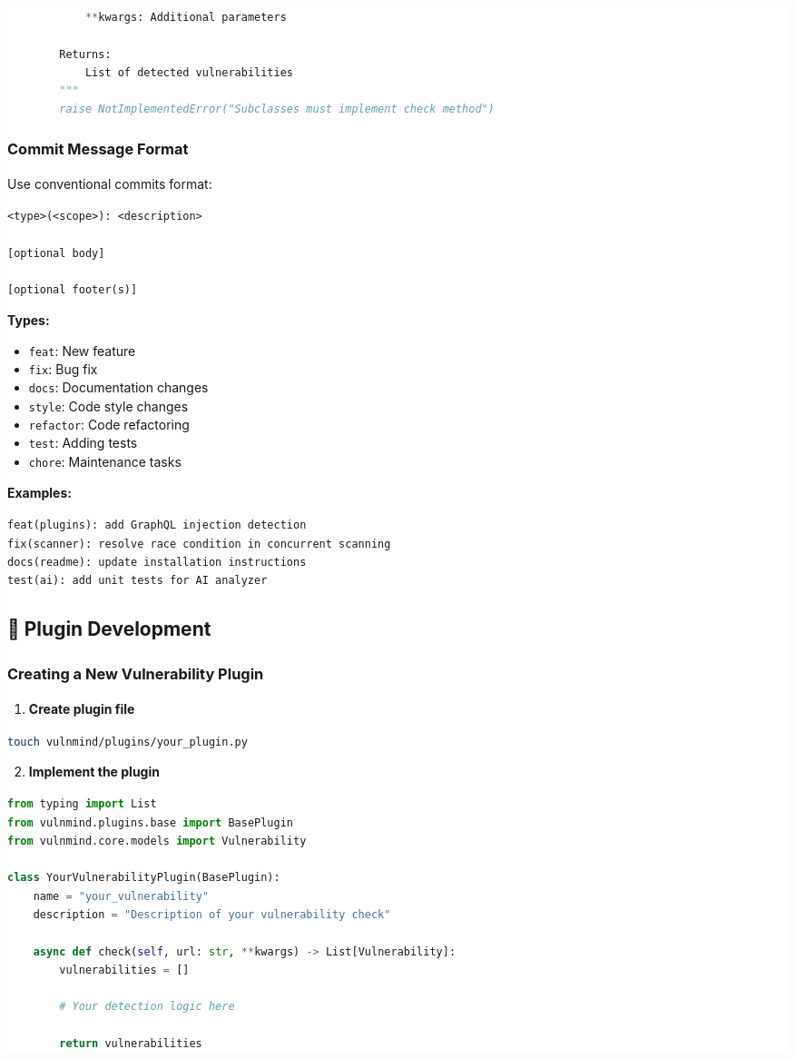 ```python
            **kwargs: Additional parameters
            
        Returns:
            List of detected vulnerabilities
        """
        raise NotImplementedError("Subclasses must implement check method")
```

### Commit Message Format

Use conventional commits format:

```
<type>(<scope>): <description>

[optional body]

[optional footer(s)]
```

**Types:**
- `feat`: New feature
- `fix`: Bug fix
- `docs`: Documentation changes
- `style`: Code style changes
- `refactor`: Code refactoring
- `test`: Adding tests
- `chore`: Maintenance tasks

**Examples:**
```
feat(plugins): add GraphQL injection detection
fix(scanner): resolve race condition in concurrent scanning
docs(readme): update installation instructions
test(ai): add unit tests for AI analyzer
```

## 🔌 Plugin Development

### Creating a New Vulnerability Plugin

1. **Create plugin file**
```bash
touch vulnmind/plugins/your_plugin.py
```

2. **Implement the plugin**
```python
from typing import List
from vulnmind.plugins.base import BasePlugin
from vulnmind.core.models import Vulnerability

class YourVulnerabilityPlugin(BasePlugin):
    name = "your_vulnerability"
    description = "Description of your vulnerability check"
    
    async def check(self, url: str, **kwargs) -> List[Vulnerability]:
        vulnerabilities = []
        
        # Your detection logic here
        
        return vulnerabilities
```

